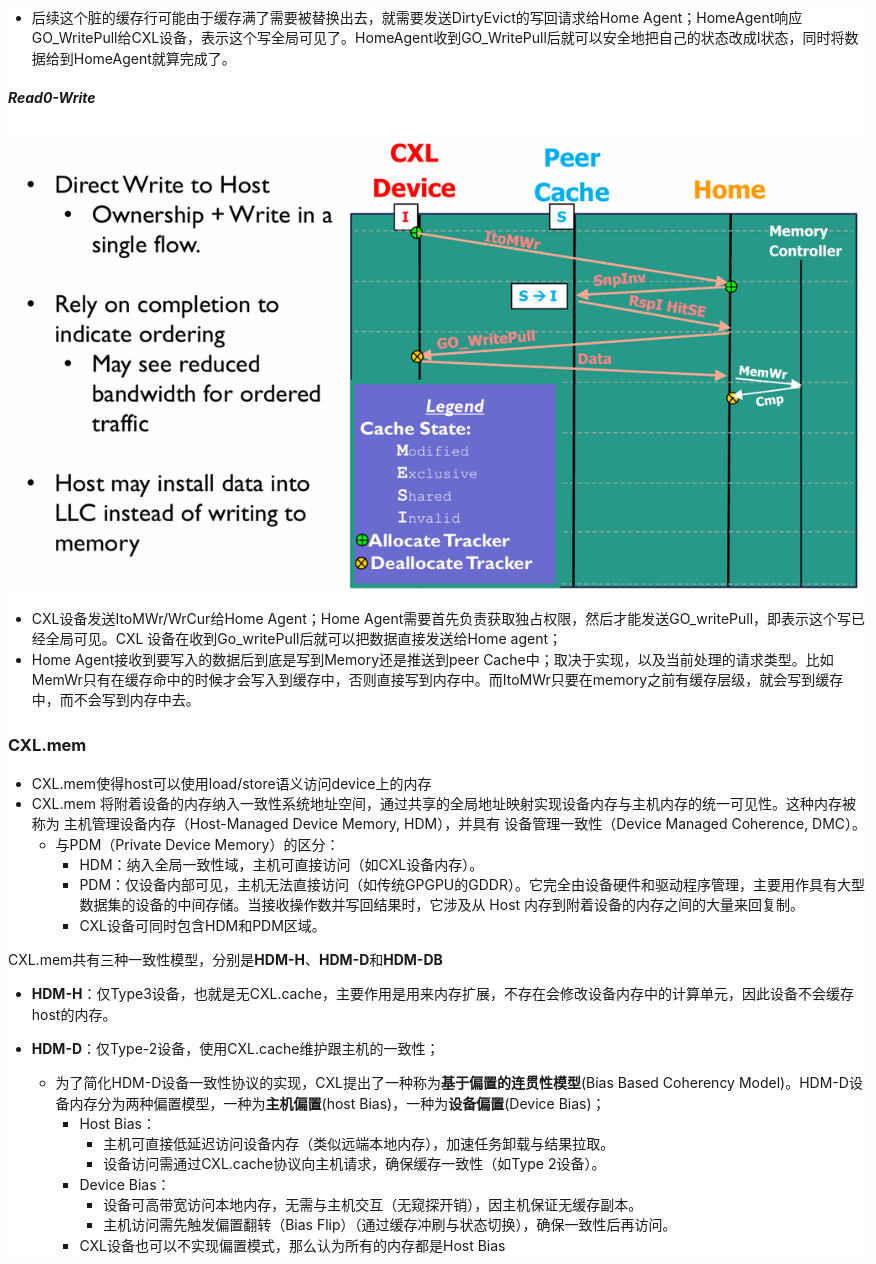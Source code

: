 - 后续这个脏的缓存行可能由于缓存满了需要被替换出去，就需要发送DirtyEvict的写回请求给Home Agent；HomeAgent响应GO_WritePull给CXL设备，表示这个写全局可见了。HomeAgent收到GO_WritePull后就可以安全地把自己的状态改成I状态，同时将数据给到HomeAgent就算完成了。
##### Read0-Write
![](../images/cxl_cache_steaming_write.png)
- CXL设备发送ItoMWr/WrCur给Home Agent；Home Agent需要首先负责获取独占权限，然后才能发送GO_writePull，即表示这个写已经全局可见。CXL 设备在收到Go_writePull后就可以把数据直接发送给Home agent；
- Home Agent接收到要写入的数据后到底是写到Memory还是推送到peer Cache中；取决于实现，以及当前处理的请求类型。比如MemWr只有在缓存命中的时候才会写入到缓存中，否则直接写到内存中。而ItoMWr只要在memory之前有缓存层级，就会写到缓存中，而不会写到内存中去。
### CXL.mem
- CXL.mem使得host可以使用load/store语义访问device上的内存
- CXL.mem 将附着设备的内存纳入一致性系统地址空间，通过共享的全局地址映射实现设备内存与主机内存的统一可见性。这种内存被称为 主机管理设备内存（Host-Managed Device Memory, HDM），并具有 设备管理一致性（Device Managed Coherence, DMC）。
    - 与PDM（Private Device Memory）的区分：
        - HDM：纳入全局一致性域，主机可直接访问（如CXL设备内存）。
        - PDM：仅设备内部可见，主机无法直接访问（如传统GPGPU的GDDR）。它完全由设备硬件和驱动程序管理，主要用作具有大型数据集的设备的中间存储。当接收操作数并写回结果时，它涉及从 Host 内存到附着设备的内存之间的大量来回复制。
        - CXL设备可同时包含HDM和PDM区域。


CXL.mem共有三种一致性模型，分别是**HDM-H**、**HDM-D**和**HDM-DB**

- **HDM-H**：仅Type3设备，也就是无CXL.cache，主要作用是用来内存扩展，不存在会修改设备内存中的计算单元，因此设备不会缓存host的内存。

- **HDM-D**：仅Type-2设备，使用CXL.cache维护跟主机的一致性；
    - 为了简化HDM-D设备一致性协议的实现，CXL提出了一种称为**基于偏置的连贯性模型**(Bias Based Coherency Model)。HDM-D设备内存分为两种偏置模型，一种为**主机偏置**(host Bias)，一种为**设备偏置**(Device Bias)；
        - Host Bias：
            - 主机可直接低延迟访问设备内存（类似远端本地内存），加速任务卸载与结果拉取。
            - 设备访问需通过CXL.cache协议向主机请求，确保缓存一致性（如Type 2设备）。
        - Device Bias：
            - 设备可高带宽访问本地内存，无需与主机交互（无窥探开销），因主机保证无缓存副本。
            - 主机访问需先触发偏置翻转（Bias Flip）（通过缓存冲刷与状态切换），确保一致性后再访问。
        - CXL设备也可以不实现偏置模式，那么认为所有的内存都是Host Bias

